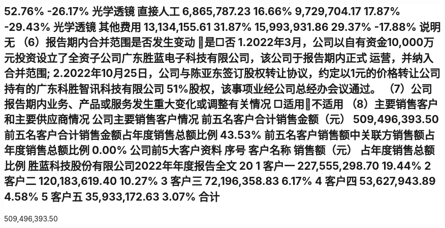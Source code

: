 52.76%
-26.17%
光学透镜
直接人工
6,865,787.23
16.66%
9,729,704.17
17.87%
-29.43%
光学透镜
其他费用
13,134,155.61
31.87%
15,993,931.86
29.37%
-17.88%
说明
无
（6）报告期内合并范围是否发生变动
是□否
1.2022年3月，公司以自有资金10,000万元投资设立了全资子公司广东胜蓝电子科技有限公司，该公司于报告期内正式
运营，并纳入合并范围;
2.2022年10月25日，公司与陈亚东签订股权转让协议，约定以1元的价格转让公司持有的广东科胜智讯科技有限公司
51%股权，该事项业经公司总经办会议通过。
（7）公司报告期内业务、产品或服务发生重大变化或调整有关情况
□适用不适用
（8）主要销售客户和主要供应商情况
公司主要销售客户情况
前五名客户合计销售金额（元）
509,496,393.50
前五名客户合计销售金额占年度销售总额比例
43.53%
前五名客户销售额中关联方销售额占年度销售总额比例
0.00%
公司前5大客户资料
序号
客户名称
销售额（元）
占年度销售总额比例
胜蓝科技股份有限公司2022年年度报告全文
20
1
客户一
227,555,298.70
19.44%
2
客户二
120,183,619.40
10.27%
3
客户三
72,196,358.83
6.17%
4
客户四
53,627,943.89
4.58%
5
客户五
35,933,172.63
3.07%
合计
--
509,496,393.50